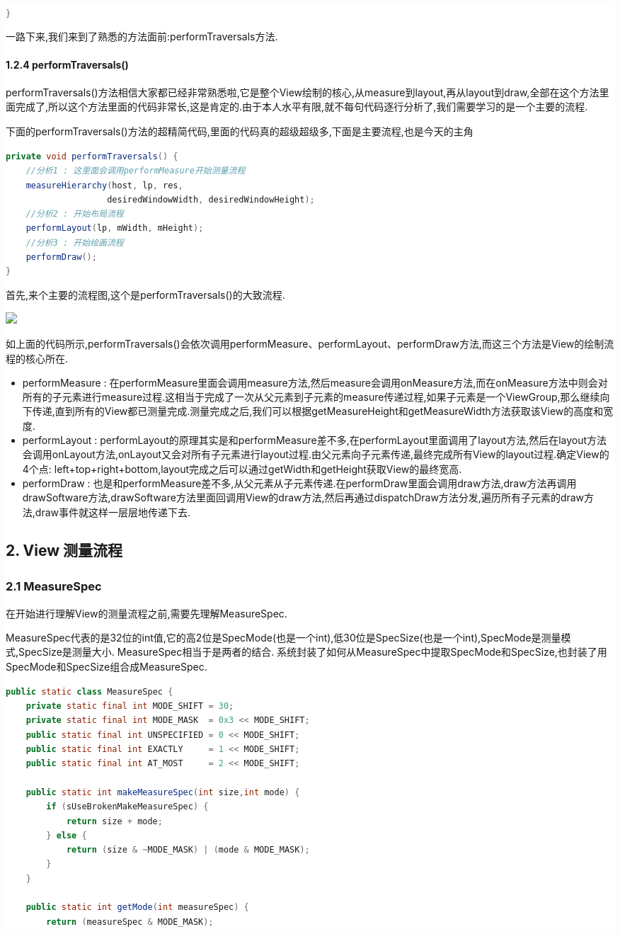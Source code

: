 ```java
}

```

一路下来,我们来到了熟悉的方法面前:performTraversals方法.

#### 1.2.4 performTraversals()

performTraversals()方法相信大家都已经非常熟悉啦,它是整个View绘制的核心,从measure到layout,再从layout到draw,全部在这个方法里面完成了,所以这个方法里面的代码非常长,这是肯定的.由于本人水平有限,就不每句代码逐行分析了,我们需要学习的是一个主要的流程.

下面的performTraversals()方法的超精简代码,里面的代码真的超级超级多,下面是主要流程,也是今天的主角

```java
private void performTraversals() {
    //分析1 : 这里面会调用performMeasure开始测量流程
    measureHierarchy(host, lp, res,
                    desiredWindowWidth, desiredWindowHeight);
    //分析2 : 开始布局流程
    performLayout(lp, mWidth, mHeight);
    //分析3 : 开始绘画流程
    performDraw();
}
```

首先,来个主要的流程图,这个是performTraversals()的大致流程.

![](https://raw.githubusercontent.com/xfhy/Android-Notes/master/Images/performTraversals%E7%9A%84%E5%A4%A7%E8%87%B4%E6%B5%81%E7%A8%8B.png)

如上面的代码所示,performTraversals()会依次调用performMeasure、performLayout、performDraw方法,而这三个方法是View的绘制流程的核心所在.

- performMeasure : 在performMeasure里面会调用measure方法,然后measure会调用onMeasure方法,而在onMeasure方法中则会对所有的子元素进行measure过程.这相当于完成了一次从父元素到子元素的measure传递过程,如果子元素是一个ViewGroup,那么继续向下传递,直到所有的View都已测量完成.测量完成之后,我们可以根据getMeasureHeight和getMeasureWidth方法获取该View的高度和宽度.
- performLayout : performLayout的原理其实是和performMeasure差不多,在performLayout里面调用了layout方法,然后在layout方法会调用onLayout方法,onLayout又会对所有子元素进行layout过程.由父元素向子元素传递,最终完成所有View的layout过程.确定View的4个点: left+top+right+bottom,layout完成之后可以通过getWidth和getHeight获取View的最终宽高.
- performDraw : 也是和performMeasure差不多,从父元素从子元素传递.在performDraw里面会调用draw方法,draw方法再调用drawSoftware方法,drawSoftware方法里面回调用View的draw方法,然后再通过dispatchDraw方法分发,遍历所有子元素的draw方法,draw事件就这样一层层地传递下去.

## 2. View 测量流程

### 2.1 MeasureSpec

在开始进行理解View的测量流程之前,需要先理解MeasureSpec.

MeasureSpec代表的是32位的int值,它的高2位是SpecMode(也是一个int),低30位是SpecSize(也是一个int),SpecMode是测量模式,SpecSize是测量大小. MeasureSpec相当于是两者的结合. 系统封装了如何从MeasureSpec中提取SpecMode和SpecSize,也封装了用SpecMode和SpecSize组合成MeasureSpec.

```java
public static class MeasureSpec {
    private static final int MODE_SHIFT = 30;
    private static final int MODE_MASK  = 0x3 << MODE_SHIFT;
    public static final int UNSPECIFIED = 0 << MODE_SHIFT;
    public static final int EXACTLY     = 1 << MODE_SHIFT;
    public static final int AT_MOST     = 2 << MODE_SHIFT;

    public static int makeMeasureSpec(int size,int mode) {
        if (sUseBrokenMakeMeasureSpec) {
            return size + mode;
        } else {
            return (size & ~MODE_MASK) | (mode & MODE_MASK);
        }
    }

    public static int getMode(int measureSpec) {
        return (measureSpec & MODE_MASK);
```